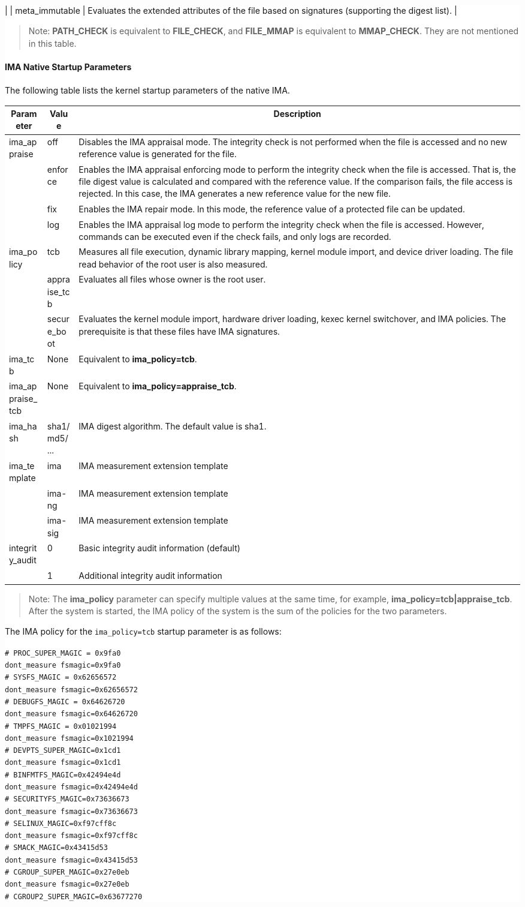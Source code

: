 |               | meta_immutable     | Evaluates the extended attributes of the file based on signatures (supporting the digest list). |

> Note: **PATH\_CHECK** is equivalent to **FILE\_CHECK**, and **FILE\_MMAP** is equivalent to **MMAP\_CHECK**. They are not mentioned in this table.

#### IMA Native Startup Parameters

The following table lists the kernel startup parameters of the native IMA.

| Parameter        | Value        | Description                                                  |
| ---------------- | ------------ | ------------------------------------------------------------ |
| ima_appraise     | off          | Disables the IMA appraisal mode. The integrity check is not performed when the file is accessed and no new reference value is generated for the file. |
|                  | enforce      | Enables the IMA appraisal enforcing mode to perform the integrity check when the file is accessed. That is, the file digest value is calculated and compared with the reference value. If the comparison fails, the file access is rejected. In this case, the IMA generates a new reference value for the new file. |
|                  | fix          | Enables the IMA repair mode. In this mode, the reference value of a protected file can be updated. |
|                  | log          | Enables the IMA appraisal log mode to perform the integrity check when the file is accessed. However, commands can be executed even if the check fails, and only logs are recorded. |
| ima_policy       | tcb          | Measures all file execution, dynamic library mapping, kernel module import, and device driver loading. The file read behavior of the root user is also measured. |
|                  | appraise_tcb | Evaluates all files whose owner is the root user.            |
|                  | secure_boot  | Evaluates the kernel module import, hardware driver loading, kexec kernel switchover, and IMA policies. The prerequisite is that these files have IMA signatures. |
| ima_tcb          | None         | Equivalent to **ima\_policy=tcb**.                           |
| ima_appraise_tcb | None         | Equivalent to **ima\_policy=appraise\_tcb**.                 |
| ima_hash         | sha1/md5/... | IMA digest algorithm. The default value is sha1.             |
| ima_template     | ima          | IMA measurement extension template                           |
|                  | ima-ng       | IMA measurement extension template                           |
|                  | ima-sig      | IMA measurement extension template                           |
| integrity_audit  | 0            | Basic integrity audit information (default)                  |
|                  | 1            | Additional integrity audit information                       |

> Note: The **ima\_policy** parameter can specify multiple values at the same time, for example, **ima\_policy=tcb\|appraise\_tcb**. After the system is started, the IMA policy of the system is the sum of the policies for the two parameters.

The IMA policy for the `ima_policy=tcb` startup parameter is as follows:

```
# PROC_SUPER_MAGIC = 0x9fa0
dont_measure fsmagic=0x9fa0
# SYSFS_MAGIC = 0x62656572
dont_measure fsmagic=0x62656572
# DEBUGFS_MAGIC = 0x64626720
dont_measure fsmagic=0x64626720
# TMPFS_MAGIC = 0x01021994
dont_measure fsmagic=0x1021994
# DEVPTS_SUPER_MAGIC=0x1cd1
dont_measure fsmagic=0x1cd1
# BINFMTFS_MAGIC=0x42494e4d
dont_measure fsmagic=0x42494e4d
# SECURITYFS_MAGIC=0x73636673
dont_measure fsmagic=0x73636673
# SELINUX_MAGIC=0xf97cff8c
dont_measure fsmagic=0xf97cff8c
# SMACK_MAGIC=0x43415d53
dont_measure fsmagic=0x43415d53
# CGROUP_SUPER_MAGIC=0x27e0eb
dont_measure fsmagic=0x27e0eb
# CGROUP2_SUPER_MAGIC=0x63677270
```
